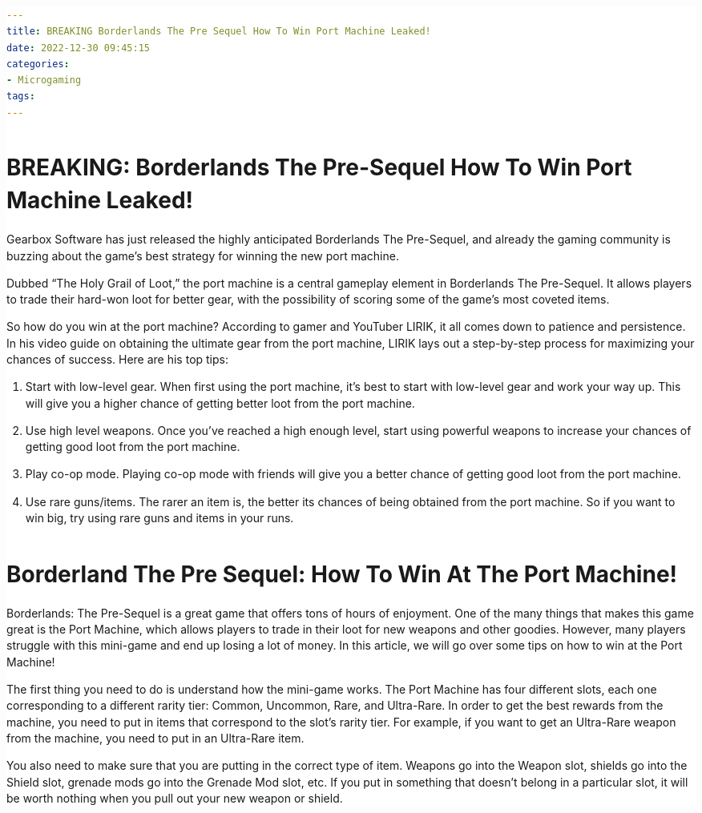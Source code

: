 ```yaml
---
title: BREAKING Borderlands The Pre Sequel How To Win Port Machine Leaked!
date: 2022-12-30 09:45:15
categories:
- Microgaming
tags:
---
```



#  BREAKING: Borderlands The Pre-Sequel How To Win Port Machine Leaked!

Gearbox Software has just released the highly anticipated Borderlands The Pre-Sequel, and already the gaming community is buzzing about the game’s best strategy for winning the new port machine.

Dubbed “The Holy Grail of Loot,” the port machine is a central gameplay element in Borderlands The Pre-Sequel. It allows players to trade their hard-won loot for better gear, with the possibility of scoring some of the game’s most coveted items.

So how do you win at the port machine? According to gamer and YouTuber LIRIK, it all comes down to patience and persistence. In his video guide on obtaining the ultimate gear from the port machine, LIRIK lays out a step-by-step process for maximizing your chances of success. Here are his top tips:

1) Start with low-level gear. When first using the port machine, it’s best to start with low-level gear and work your way up. This will give you a higher chance of getting better loot from the port machine.

2) Use high level weapons. Once you’ve reached a high enough level, start using powerful weapons to increase your chances of getting good loot from the port machine.

3) Play co-op mode. Playing co-op mode with friends will give you a better chance of getting good loot from the port machine.

4) Use rare guns/items. The rarer an item is, the better its chances of being obtained from the port machine. So if you want to win big, try using rare guns and items in your runs.

#  Borderland The Pre Sequel: How To Win At The Port Machine! 

Borderlands: The Pre-Sequel is a great game that offers tons of hours of enjoyment. One of the many things that makes this game great is the Port Machine, which allows players to trade in their loot for new weapons and other goodies. However, many players struggle with this mini-game and end up losing a lot of money. In this article, we will go over some tips on how to win at the Port Machine!

The first thing you need to do is understand how the mini-game works. The Port Machine has four different slots, each one corresponding to a different rarity tier: Common, Uncommon, Rare, and Ultra-Rare. In order to get the best rewards from the machine, you need to put in items that correspond to the slot’s rarity tier. For example, if you want to get an Ultra-Rare weapon from the machine, you need to put in an Ultra-Rare item. 

You also need to make sure that you are putting in the correct type of item. Weapons go into the Weapon slot, shields go into the Shield slot, grenade mods go into the Grenade Mod slot, etc. If you put in something that doesn’t belong in a particular slot, it will be worth nothing when you pull out your new weapon or shield. 
